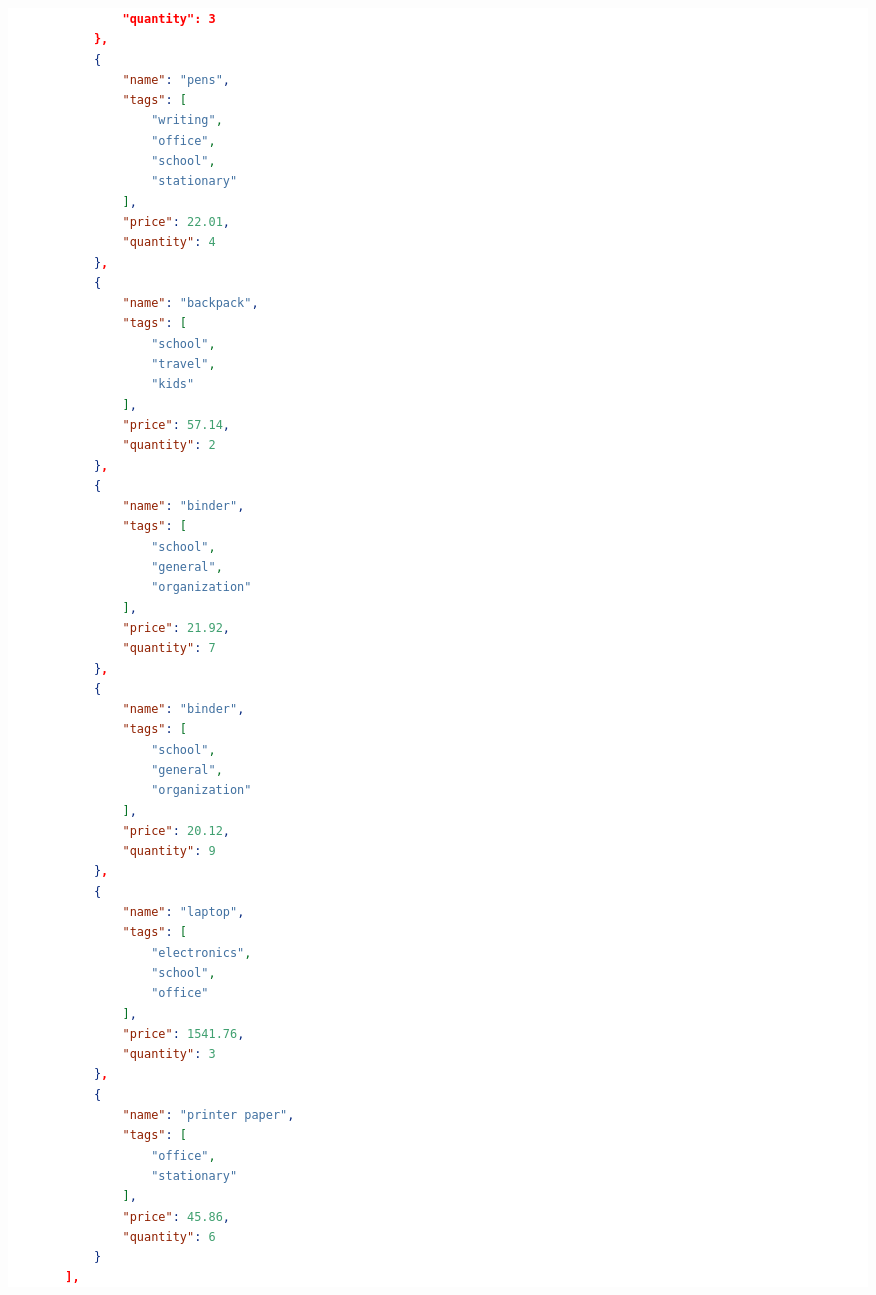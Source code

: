 ```Json
                "quantity": 3
            },
            {
                "name": "pens",
                "tags": [
                    "writing",
                    "office",
                    "school",
                    "stationary"
                ],
                "price": 22.01,
                "quantity": 4
            },
            {
                "name": "backpack",
                "tags": [
                    "school",
                    "travel",
                    "kids"
                ],
                "price": 57.14,
                "quantity": 2
            },
            {
                "name": "binder",
                "tags": [
                    "school",
                    "general",
                    "organization"
                ],
                "price": 21.92,
                "quantity": 7
            },
            {
                "name": "binder",
                "tags": [
                    "school",
                    "general",
                    "organization"
                ],
                "price": 20.12,
                "quantity": 9
            },
            {
                "name": "laptop",
                "tags": [
                    "electronics",
                    "school",
                    "office"
                ],
                "price": 1541.76,
                "quantity": 3
            },
            {
                "name": "printer paper",
                "tags": [
                    "office",
                    "stationary"
                ],
                "price": 45.86,
                "quantity": 6
            }
        ],
```